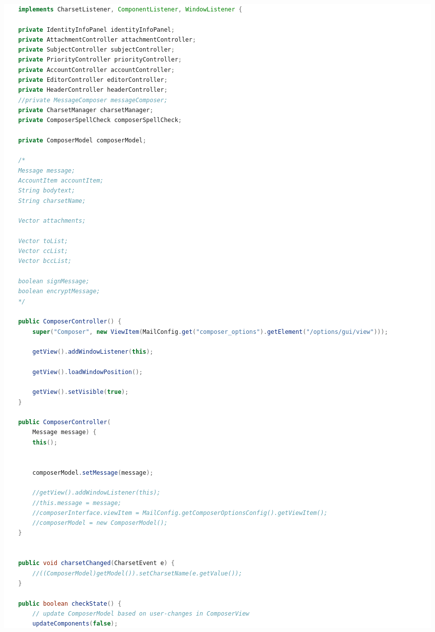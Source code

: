 ```java
	implements CharsetListener, ComponentListener, WindowListener {

	private IdentityInfoPanel identityInfoPanel;
	private AttachmentController attachmentController;
	private SubjectController subjectController;
	private PriorityController priorityController;
	private AccountController accountController;
	private EditorController editorController;
	private HeaderController headerController;
	//private MessageComposer messageComposer;
	private CharsetManager charsetManager;
	private ComposerSpellCheck composerSpellCheck;

	private ComposerModel composerModel;

	/*
	Message message;
	AccountItem accountItem;
	String bodytext;
	String charsetName;
	
	Vector attachments;
	
	Vector toList;
	Vector ccList;
	Vector bccList;
	
	boolean signMessage;
	boolean encryptMessage;
	*/

	public ComposerController() {
		super("Composer", new ViewItem(MailConfig.get("composer_options").getElement("/options/gui/view")));

		getView().addWindowListener(this);

		getView().loadWindowPosition();
		
		getView().setVisible(true);
	}

	public ComposerController(
		Message message) {
		this();

		
		composerModel.setMessage(message);

		//getView().addWindowListener(this);
		//this.message = message;
		//composerInterface.viewItem = MailConfig.getComposerOptionsConfig().getViewItem();
		//composerModel = new ComposerModel();
	}
	

	public void charsetChanged(CharsetEvent e) {
		//((ComposerModel)getModel()).setCharsetName(e.getValue());
	}

	public boolean checkState() {
		// update ComposerModel based on user-changes in ComposerView
		updateComponents(false);
```